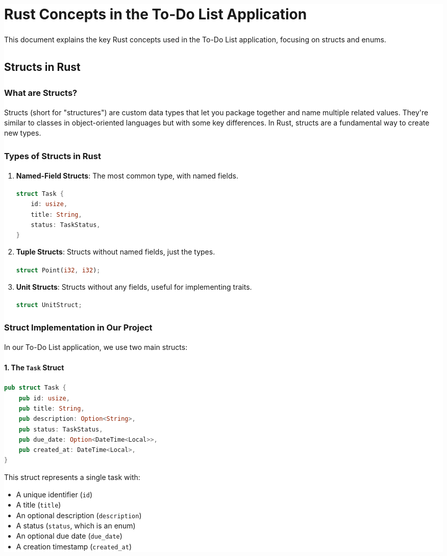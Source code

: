 # Rust Concepts in the To-Do List Application

This document explains the key Rust concepts used in the To-Do List application, focusing on structs and enums.

## Structs in Rust

### What are Structs?

Structs (short for "structures") are custom data types that let you package together and name multiple related values. They're similar to classes in object-oriented languages but with some key differences. In Rust, structs are a fundamental way to create new types.

### Types of Structs in Rust

1. **Named-Field Structs**: The most common type, with named fields.
   ```rust
   struct Task {
       id: usize,
       title: String,
       status: TaskStatus,
   }
   ```

2. **Tuple Structs**: Structs without named fields, just the types.
   ```rust
   struct Point(i32, i32);
   ```

3. **Unit Structs**: Structs without any fields, useful for implementing traits.
   ```rust
   struct UnitStruct;
   ```

### Struct Implementation in Our Project

In our To-Do List application, we use two main structs:

#### 1. The `Task` Struct

```rust
pub struct Task {
    pub id: usize,
    pub title: String,
    pub description: Option<String>,
    pub status: TaskStatus,
    pub due_date: Option<DateTime<Local>>,
    pub created_at: DateTime<Local>,
}
```

This struct represents a single task with:
- A unique identifier (`id`)
- A title (`title`)
- An optional description (`description`)
- A status (`status`, which is an enum)
- An optional due date (`due_date`)
- A creation timestamp (`created_at`)
